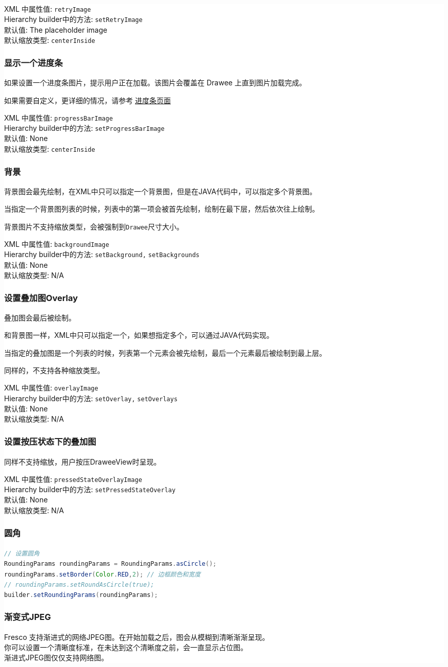 XML 中属性值: `retryImage`<br />Hierarchy builder中的方法: `setRetryImage`<br />默认值: The placeholder image<br />默认缩放类型: `centerInside`

### 显示一个进度条

如果设置一个进度条图片，提示用户正在加载。该图片会覆盖在 Drawee 上直到图片加载完成。

如果需要自定义，更详细的情况，请参考 [进度条页面](http://www.fresco-cn.org/docs/progress-bars.html)

XML 中属性值: `progressBarImage`<br />Hierarchy builder中的方法: `setProgressBarImage`<br />默认值: None<br />默认缩放类型: `centerInside`

### 背景

背景图会最先绘制，在XML中只可以指定一个背景图，但是在JAVA代码中，可以指定多个背景图。

当指定一个背景图列表的时候，列表中的第一项会被首先绘制，绘制在最下层，然后依次往上绘制。

背景图片不支持缩放类型，会被强制到`Drawee`尺寸大小。

XML 中属性值: `backgroundImage`<br />Hierarchy builder中的方法: `setBackground,` `setBackgrounds`<br />默认值: None<br />默认缩放类型: N/A

### 设置叠加图Overlay

叠加图会最后被绘制。

和背景图一样，XML中只可以指定一个，如果想指定多个，可以通过JAVA代码实现。

当指定的叠加图是一个列表的时候，列表第一个元素会被先绘制，最后一个元素最后被绘制到最上层。

同样的，不支持各种缩放类型。

XML 中属性值: `overlayImage`<br />Hierarchy builder中的方法: `setOverlay,` `setOverlays`<br />默认值: None<br />默认缩放类型: N/A

### 设置按压状态下的叠加图

同样不支持缩放，用户按压DraweeView时呈现。

XML 中属性值: `pressedStateOverlayImage`<br />Hierarchy builder中的方法: `setPressedStateOverlay`<br />默认值: None<br />默认缩放类型: N/A

### 圆角

```java
// 设置圆角
RoundingParams roundingParams = RoundingParams.asCircle();
roundingParams.setBorder(Color.RED,2); // 边框颜色和宽度
// roundingParams.setRoundAsCircle(true);
builder.setRoundingParams(roundingParams);
```

### 渐变式JPEG

Fresco 支持渐进式的网络JPEG图。在开始加载之后，图会从模糊到清晰渐渐呈现。<br />你可以设置一个清晰度标准，在未达到这个清晰度之前，会一直显示占位图。<br />渐进式JPEG图仅仅支持网络图。

